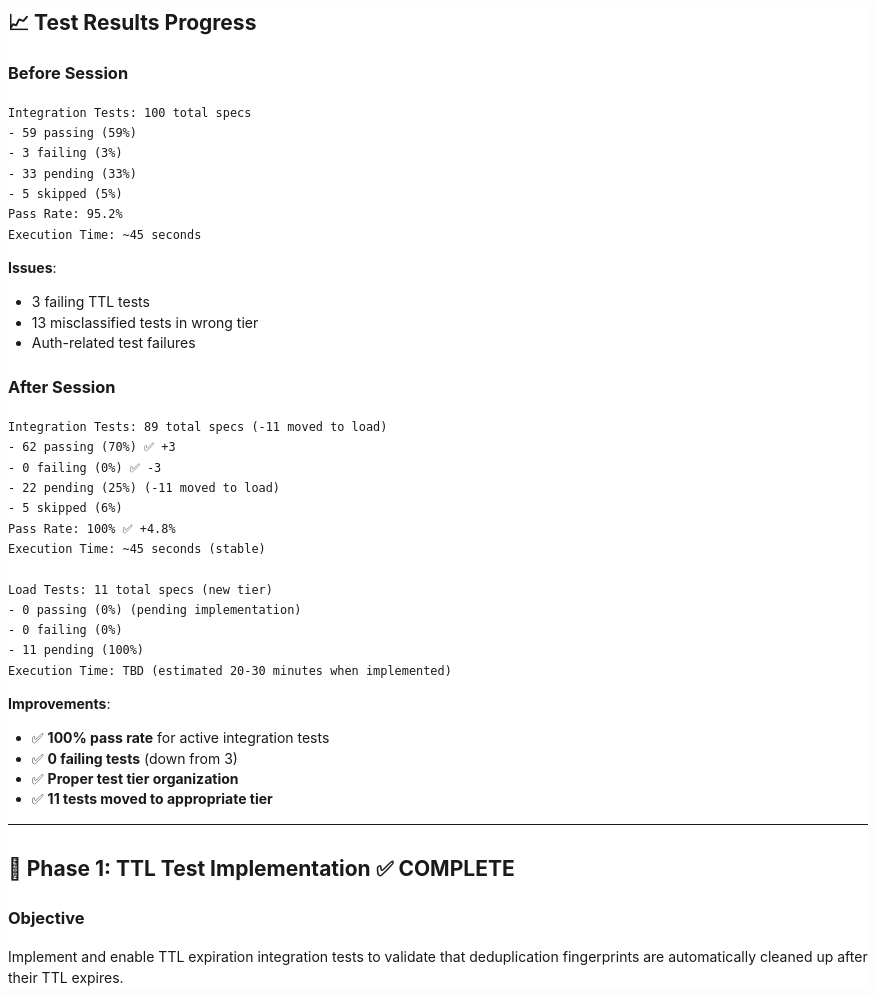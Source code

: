 ## 📈 **Test Results Progress**

### **Before Session**

```
Integration Tests: 100 total specs
- 59 passing (59%)
- 3 failing (3%)
- 33 pending (33%)
- 5 skipped (5%)
Pass Rate: 95.2%
Execution Time: ~45 seconds
```

**Issues**:
- 3 failing TTL tests
- 13 misclassified tests in wrong tier
- Auth-related test failures

### **After Session**

```
Integration Tests: 89 total specs (-11 moved to load)
- 62 passing (70%) ✅ +3
- 0 failing (0%) ✅ -3
- 22 pending (25%) (-11 moved to load)
- 5 skipped (6%)
Pass Rate: 100% ✅ +4.8%
Execution Time: ~45 seconds (stable)

Load Tests: 11 total specs (new tier)
- 0 passing (0%) (pending implementation)
- 0 failing (0%)
- 11 pending (100%)
Execution Time: TBD (estimated 20-30 minutes when implemented)
```

**Improvements**:
- ✅ **100% pass rate** for active integration tests
- ✅ **0 failing tests** (down from 3)
- ✅ **Proper test tier organization**
- ✅ **11 tests moved to appropriate tier**

---

## 🎯 **Phase 1: TTL Test Implementation** ✅ **COMPLETE**

### **Objective**

Implement and enable TTL expiration integration tests to validate that deduplication fingerprints are automatically cleaned up after their TTL expires.
